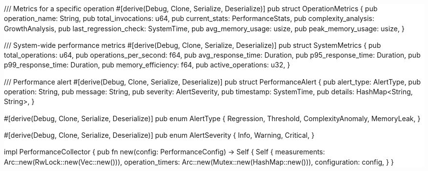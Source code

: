 /// Metrics for a specific operation
#[derive(Debug, Clone, Serialize, Deserialize)]
pub struct OperationMetrics {
    pub operation_name: String,
    pub total_invocations: u64,
    pub current_stats: PerformanceStats,
    pub complexity_analysis: GrowthAnalysis,
    pub last_regression_check: SystemTime,
    pub avg_memory_usage: usize,
    pub peak_memory_usage: usize,
}

/// System-wide performance metrics
#[derive(Debug, Clone, Serialize, Deserialize)]
pub struct SystemMetrics {
    pub total_operations: u64,
    pub operations_per_second: f64,
    pub avg_response_time: Duration,
    pub p95_response_time: Duration,
    pub p99_response_time: Duration,
    pub memory_efficiency: f64,
    pub active_operations: u32,
}

/// Performance alert
#[derive(Debug, Clone, Serialize, Deserialize)]
pub struct PerformanceAlert {
    pub alert_type: AlertType,
    pub operation: String,
    pub message: String,
    pub severity: AlertSeverity,
    pub timestamp: SystemTime,
    pub details: HashMap<String, String>,
}

#[derive(Debug, Clone, Serialize, Deserialize)]
pub enum AlertType {
    Regression,
    Threshold,
    ComplexityAnomaly,
    MemoryLeak,
}

#[derive(Debug, Clone, Serialize, Deserialize)]
pub enum AlertSeverity {
    Info,
    Warning,
    Critical,
}

impl PerformanceCollector {
    pub fn new(config: PerformanceConfig) -> Self {
        Self {
            measurements: Arc::new(RwLock::new(Vec::new())),
            operation_timers: Arc::new(Mutex::new(HashMap::new())),
            configuration: config,
        }
    }
